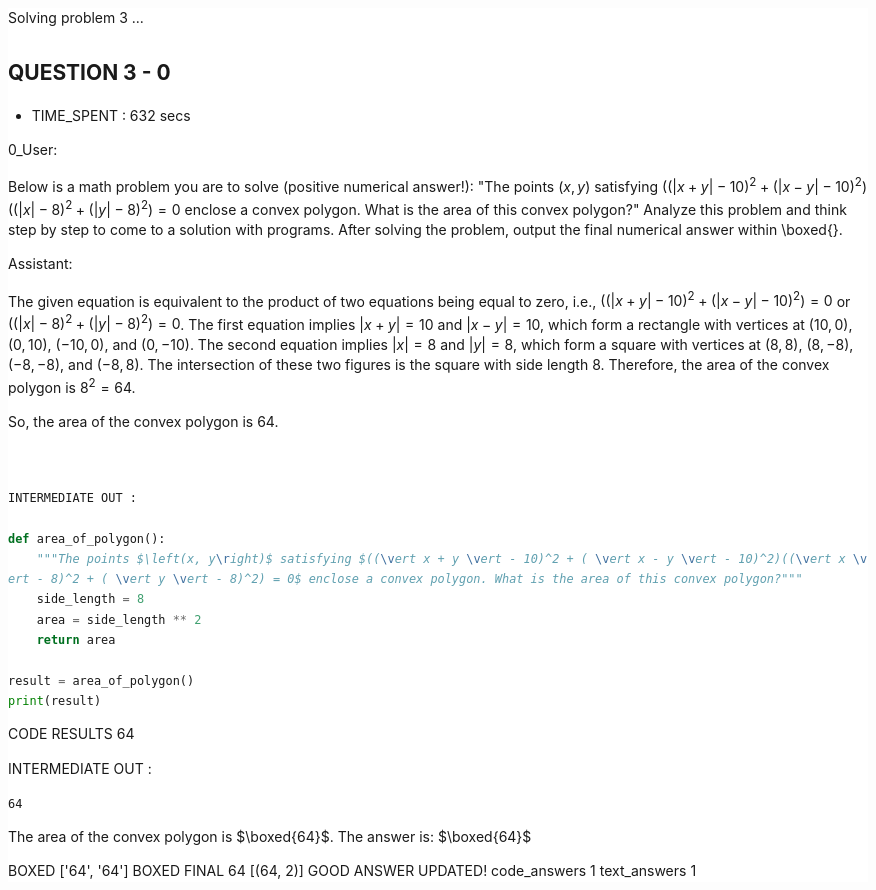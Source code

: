 Solving problem 3 ...



## QUESTION 3 - 0 
- TIME_SPENT : 632 secs

0_User:

Below is a math problem you are to solve (positive numerical answer!):
"The points $\left(x, y\right)$ satisfying $((\vert x + y \vert - 10)^2 + ( \vert x - y \vert - 10)^2)((\vert x \vert - 8)^2 + ( \vert y \vert - 8)^2) = 0$ enclose a convex polygon. What is the area of this convex polygon?"
Analyze this problem and think step by step to come to a solution with programs. After solving the problem, output the final numerical answer within \boxed{}.

Assistant:

 The given equation is equivalent to the product of two equations being equal to zero, i.e., $((\vert x + y \vert - 10)^2 + ( \vert x - y \vert - 10)^2) = 0$ or $((\vert x \vert - 8)^2 + ( \vert y \vert - 8)^2) = 0$. 
The first equation implies $\vert x + y \vert = 10$ and $\vert x - y \vert = 10$, which form a rectangle with vertices at $(10, 0)$, $(0, 10)$, $(-10, 0)$, and $(0, -10)$.
The second equation implies $\vert x \vert = 8$ and $\vert y \vert = 8$, which form a square with vertices at $(8, 8)$, $(8, -8)$, $(-8, -8)$, and $(-8, 8)$.
The intersection of these two figures is the square with side length 8. Therefore, the area of the convex polygon is $8^2 = 64$.

So, the area of the convex polygon is 64.

```python


INTERMEDIATE OUT :

def area_of_polygon():
    """The points $\left(x, y\right)$ satisfying $((\vert x + y \vert - 10)^2 + ( \vert x - y \vert - 10)^2)((\vert x \vert - 8)^2 + ( \vert y \vert - 8)^2) = 0$ enclose a convex polygon. What is the area of this convex polygon?"""
    side_length = 8
    area = side_length ** 2
    return area

result = area_of_polygon()
print(result)
```

CODE RESULTS 64

INTERMEDIATE OUT :
```output
64
```
The area of the convex polygon is $\boxed{64}$. The answer is: $\boxed{64}$

BOXED ['64', '64']
BOXED FINAL 64
[(64, 2)]
GOOD ANSWER UPDATED!
code_answers 1 text_answers 1
